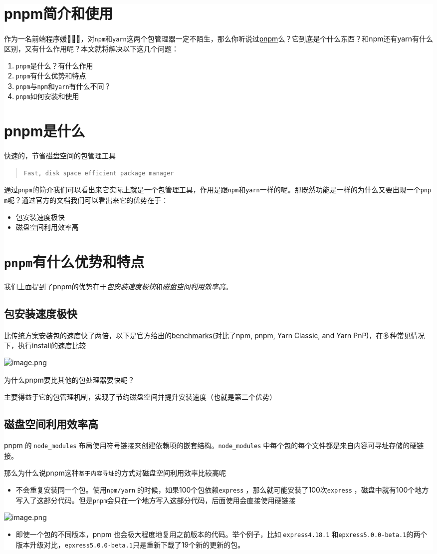 # pnpm简介和使用

作为一名前端程序媛👨🏻‍💻，对`npm`和`yarn`这两个包管理器一定不陌生，那么你听说过[pnpm](https://link.juejin.cn?target=https%3A%2F%2Fpnpm.io%2F)么？它到底是个什么东西？和npm还有yarn有什么区别，又有什么作用呢？本文就将解决以下这几个问题：

1. `pnpm`是什么？有什么作用
2. `pnpm`有什么优势和特点
3. `pnpm`与`npm`和`yarn`有什么不同？
4. `pnpm`如何安装和使用

# pnpm是什么

快速的，节省磁盘空间的包管理工具

> ```
> Fast, disk space efficient package manager
> ```

通过`pnpm`的简介我们可以看出来它实际上就是一个包管理工具，作用是跟`npm`和`yarn`一样的呢。那既然功能是一样的为什么又要出现一个`pnpm`呢？通过官方的文档我们可以看出来它的优势在于：

- 包安装速度极快
- 磁盘空间利用效率高

# `pnpm`有什么优势和特点

我们上面提到了pnpm的优势在于*包安装速度极快*和*磁盘空间利用效率高*。

## 包安装速度极快

比传统方案安装包的速度快了两倍，以下是官方给出的[benchmarks](https://link.juejin.cn?target=https%3A%2F%2Fpnpm.io%2Fzh%2Fbenchmarks)(对比了npm, pnpm, Yarn Classic, and Yarn PnP)，在多种常见情况下，执行install的速度比较

![image.png](https://p3-juejin.byteimg.com/tos-cn-i-k3u1fbpfcp/61e985c6fdc54697a014f6f2383377e6~tplv-k3u1fbpfcp-zoom-in-crop-mark:1512:0:0:0.awebp?)

为什么pnpm要比其他的包处理器要快呢？

主要得益于它的包管理机制，实现了节约磁盘空间并提升安装速度（也就是第二个优势）

## 磁盘空间利用效率高

pnpm 的 `node_modules` 布局使用符号链接来创建依赖项的嵌套结构。`node_modules` 中每个包的每个文件都是来自内容可寻址存储的硬链接。

那么为什么说pnpm这种`基于内容寻址`的方式对磁盘空间利用效率比较高呢

- 不会重复安装同一个包。使用`npm/yarn` 的时候，如果100个包依赖`express` ，那么就可能安装了100次`express` ，磁盘中就有100个地方写入了这部分代码。但是`pnpm`会只在一个地方写入这部分代码，后面使用会直接使用硬链接

![image.png](https://p9-juejin.byteimg.com/tos-cn-i-k3u1fbpfcp/36d5260c0e094fbfa2a7865b362bda51~tplv-k3u1fbpfcp-zoom-in-crop-mark:1512:0:0:0.awebp?)

- 即使一个包的不同版本，pnpm 也会极大程度地复用之前版本的代码。举个例子，比如 `express4.18.1` 和`epxress5.0.0-beta.1`的两个版本升级对比，`epxress5.0.0-beta.1`只是重新下载了19个新的更新的包。
